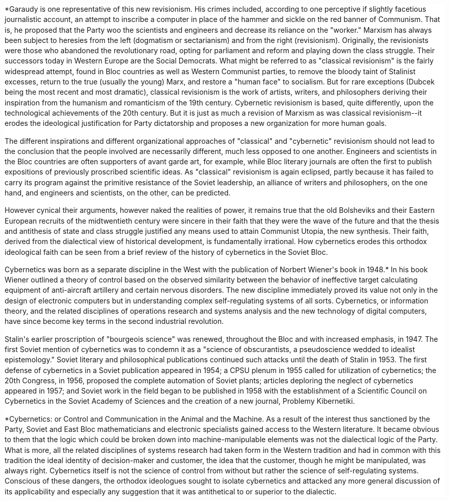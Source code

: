 *Garaudy is one representative of this new revisionism. His crimes included, according to one perceptive if slightly facetious journalistic account, an attempt to inscribe a computer in place of the hammer and sickle on the red banner of Communism. That is, he proposed that the Party woo the scientists and engineers and decrease its reliance on the "worker." Marxism has always been subject to heresies from the left (dogmatism or sectarianism) and from the right (revisionism). Originally, the revisionists were those who abandoned the revolutionary road, opting for parliament and reform and playing down the class struggle. Their successors today in Western Europe are the Social Democrats. What might be referred to as "classical revisionism" is the fairly widespread attempt, found in Bloc countries as well as Western Communist parties, to remove the bloody taint of Stalinist excesses, return to the true (usually the young) Marx, and restore a "human face" to socialism. But for rare exceptions (Dubcek being the most recent and most dramatic), classical revisionism is the work of artists, writers, and philosophers deriving their inspiration from the humanism and romanticism of the 19th century. Cybernetic revisionism is based, quite differently, upon the technological achievements of the 20th century. But it is just as much a revision of Marxism as was classical revisionism--it erodes the ideological justification for Party dictatorship and proposes a new organization for more human goals.

The different inspirations and different organizational approaches of "classical" and "cybernetic" revisionism should not lead to the conclusion that the people involved are necessarily different, much less opposed to one another. Engineers and scientists in the Bloc countries are often supporters of avant garde art, for example, while Bloc literary journals are often the first to publish expositions of previously proscribed scientific ideas. As "classical" revisionism is again eclipsed, partly because it has failed to carry its program against the primitive resistance of the Soviet leadership, an alliance of writers and philosophers, on the one hand, and engineers and scientists, on the other, can be predicted.

However cynical their arguments, however naked the realities of power, it remains true that the old Bolsheviks and their Eastern European recruits of the midtwentieth century were sincere in their faith that they were the wave of the future and that the thesis and antithesis of state and class struggle justified any means used to attain Communist Utopia, the new synthesis. Their faith, derived from the dialectical view of historical development, is fundamentally irrational. How cybernetics erodes this orthodox ideological faith can be seen from a brief review of the history of cybernetics in the Soviet Bloc.

Cybernetics was born as a separate discipline in the West with the publication of Norbert Wiener's book in 1948.* In his book Wiener outlined a theory of control based on the observed similarity between the behavior of ineffective target calculating equipment of anti-aircraft artillery and certain nervous disorders. The new discipline immediately proved its value not only in the design of electronic computers but in understanding complex self-regulating systems of all sorts. Cybernetics, or information theory, and the related disciplines of operations research and systems analysis and the new technology of digital computers, have since become key terms in the second industrial revolution.

Stalin's earlier proscription of "bourgeois science" was renewed, throughout the Bloc and with increased emphasis, in 1947. The first Soviet mention of cybernetics was to condemn it as a "science of obscurantists, a pseudoscience wedded to idealist epistemology." Soviet literary and philosophical publications continued such attacks until the death of Stalin in 1953. The first defense of cybernetics in a Soviet publication appeared in 1954; a CPSU plenum in 1955 called for utilization of cybernetics; the 20th Congress, in 1956, proposed the complete automation of Soviet plants; articles deploring the neglect of cybernetics appeared in 1957; and Soviet work in the field began to be published in 1958 with the establishment of a Scientific Council on Cybernetics in the Soviet Academy of Sciences and the creation of a new journal, Problemy Kibernetiki.

*Cybernetics: or Control and Communication in the Animal and the Machine. As a result of the interest thus sanctioned by the Party, Soviet and East Bloc mathematicians and electronic specialists gained access to the Western literature. It became obvious to them that the logic which could be broken down into machine-manipulable elements was not the dialectical logic of the Party. What is more, all the related disciplines of systems research had taken form in the Western tradition and had in common with this tradition the ideal identity of decision-maker and customer, the idea that the customer, though he might be manipulated, was always right. Cybernetics itself is not the science of control from without but rather the science of self-regulating systems. Conscious of these dangers, the orthodox ideologues sought to isolate cybernetics and attacked any more general discussion of its applicability and especially any suggestion that it was antithetical to or superior to the dialectic.
